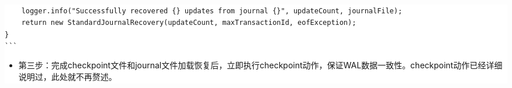         logger.info("Successfully recovered {} updates from journal {}", updateCount, journalFile);
        return new StandardJournalRecovery(updateCount, maxTransactionId, eofException);
    }
    ```

- 第三步：完成checkpoint文件和journal文件加载恢复后，立即执行checkpoint动作，保证WAL数据一致性。checkpoint动作已经详细说明过，此处就不再赘述。
